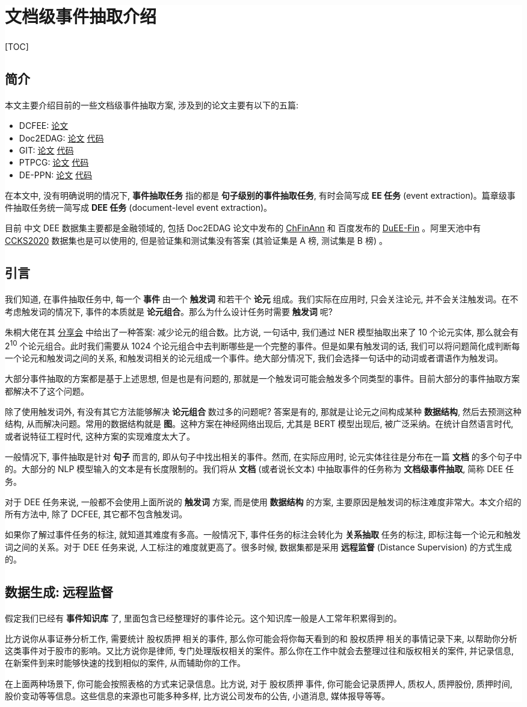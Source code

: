 
# 文档级事件抽取介绍

[TOC]

## 简介

本文主要介绍目前的一些文档级事件抽取方案, 涉及到的论文主要有以下的五篇:

+ DCFEE: [论文](https://aclanthology.org/P18-4009/)
+ Doc2EDAG: [论文](https://arxiv.org/abs/1904.07535) [代码](https://github.com/dolphin-zs/Doc2EDAG)
+ GIT: [论文](https://arxiv.org/abs/2105.14924) [代码](https://github.com/RunxinXu/GIT)
+ PTPCG: [论文](https://www.ijcai.org/proceedings/2022/0632.pdf) [代码](https://github.com/Spico197/DocEE)
+ DE-PPN: [论文](https://aclanthology.org/2021.acl-long.492/) [代码](https://github.com/HangYang-NLP/DE-PPN)

在本文中, 没有明确说明的情况下, **事件抽取任务** 指的都是 **句子级别的事件抽取任务**, 有时会简写成 **EE 任务** (event extraction)。篇章级事件抽取任务统一简写成 **DEE 任务** (document-level event extraction)。

目前 中文 DEE 数据集主要都是金融领域的, 包括 Doc2EDAG 论文中发布的 [ChFinAnn](https://github.com/dolphin-zs/Doc2EDAG) 和 百度发布的 [DuEE-Fin](https://www.luge.ai/#/luge/dataDetail?id=7) 。阿里天池中有 [CCKS2020](https://tianchi.aliyun.com/dataset/111211) 数据集也是可以使用的, 但是验证集和测试集没有答案 (其验证集是 A 榜, 测试集是 B 榜) 。

## 引言

我们知道, 在事件抽取任务中, 每一个 **事件** 由一个 **触发词** 和若干个 **论元** 组成。我们实际在应用时, 只会关注论元, 并不会关注触发词。在不考虑触发词的情况下, 事件的本质就是 **论元组合**。那么为什么设计任务时需要 **触发词** 呢?

朱桐大佬在其 [分享会](https://www.bilibili.com/video/BV1JK411o7se/) 中给出了一种答案: 减少论元的组合数。比方说, 一句话中, 我们通过 NER 模型抽取出来了 10 个论元实体, 那么就会有 $2^{10}$ 个论元组合。此时我们需要从 1024 个论元组合中去判断哪些是一个完整的事件。但是如果有触发词的话, 我们可以将问题简化成判断每一个论元和触发词之间的关系, 和触发词相关的论元组成一个事件。绝大部分情况下, 我们会选择一句话中的动词或者谓语作为触发词。

大部分事件抽取的方案都是基于上述思想, 但是也是有问题的, 那就是一个触发词可能会触发多个同类型的事件。目前大部分的事件抽取方案都解决不了这个问题。

除了使用触发词外, 有没有其它方法能够解决 **论元组合** 数过多的问题呢? 答案是有的, 那就是让论元之间构成某种 **数据结构**, 然后去预测这种结构, 从而解决问题。常用的数据结构就是 **图**。这种方案在神经网络出现后, 尤其是 BERT 模型出现后, 被广泛采纳。在统计自然语言时代, 或者说特征工程时代, 这种方案的实现难度太大了。

一般情况下, 事件抽取是针对 **句子** 而言的, 即从句子中找出相关的事件。然而, 在实际应用时, 论元实体往往是分布在一篇 **文档** 的多个句子中的。大部分的 NLP 模型输入的文本是有长度限制的。我们将从 **文档** (或者说长文本) 中抽取事件的任务称为 **文档级事件抽取**, 简称 DEE 任务。

对于 DEE 任务来说, 一般都不会使用上面所说的 **触发词** 方案, 而是使用 **数据结构** 的方案, 主要原因是触发词的标注难度非常大。本文介绍的所有方法中, 除了 DCFEE, 其它都不包含触发词。

如果你了解过事件任务的标注, 就知道其难度有多高。一般情况下, 事件任务的标注会转化为 **关系抽取** 任务的标注, 即标注每一个论元和触发词之间的关系。对于 DEE 任务来说, 人工标注的难度就更高了。很多时候, 数据集都是采用 **远程监督** (Distance Supervision) 的方式生成的。

## 数据生成: 远程监督

假定我们已经有 **事件知识库** 了, 里面包含已经整理好的事件论元。这个知识库一般是人工常年积累得到的。

比方说你从事证券分析工作, 需要统计 股权质押 相关的事件, 那么你可能会将你每天看到的和 股权质押 相关的事情记录下来, 以帮助你分析这类事件对于股市的影响。又比方说你是律师, 专门处理版权相关的案件。那么你在工作中就会去整理过往和版权相关的案件, 并记录信息, 在新案件到来时能够快速的找到相似的案件, 从而辅助你的工作。

在上面两种场景下, 你可能会按照表格的方式来记录信息。比方说, 对于 股权质押 事件, 你可能会记录质押人, 质权人, 质押股份, 质押时间, 股价变动等等信息。这些信息的来源也可能多种多样, 比方说公司发布的公告, 小道消息, 媒体报导等等。
